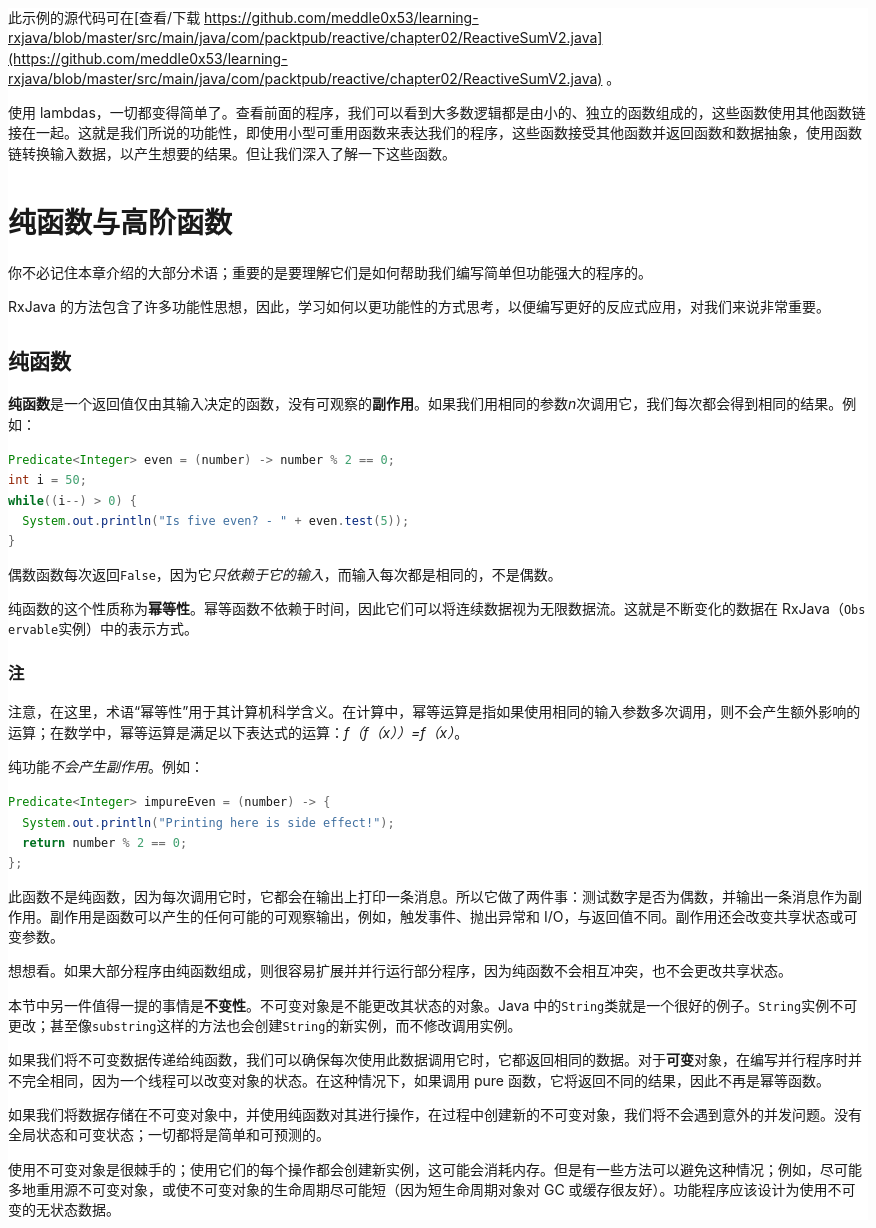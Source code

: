此示例的源代码可在[查看/下载 https://github.com/meddle0x53/learning-rxjava/blob/master/src/main/java/com/packtpub/reactive/chapter02/ReactiveSumV2.java](https://github.com/meddle0x53/learning-rxjava/blob/master/src/main/java/com/packtpub/reactive/chapter02/ReactiveSumV2.java) 。

使用 lambdas，一切都变得简单了。查看前面的程序，我们可以看到大多数逻辑都是由小的、独立的函数组成的，这些函数使用其他函数链接在一起。这就是我们所说的功能性，即使用小型可重用函数来表达我们的程序，这些函数接受其他函数并返回函数和数据抽象，使用函数链转换输入数据，以产生想要的结果。但让我们深入了解一下这些函数。

# 纯函数与高阶函数

你不必记住本章介绍的大部分术语；重要的是要理解它们是如何帮助我们编写简单但功能强大的程序的。

RxJava 的方法包含了许多功能性思想，因此，学习如何以更功能性的方式思考，以便编写更好的反应式应用，对我们来说非常重要。

## 纯函数

**纯函数**是一个返回值仅由其输入决定的函数，没有可观察的**副作用**。如果我们用相同的参数*n*次调用它，我们每次都会得到相同的结果。例如：

```java
Predicate<Integer> even = (number) -> number % 2 == 0;
int i = 50;
while((i--) > 0) {
  System.out.println("Is five even? - " + even.test(5));
}
```

偶数函数每次返回`False`，因为它*只依赖于它的输入*，而输入每次都是相同的，不是偶数。

纯函数的这个性质称为**幂等性**。幂等函数不依赖于时间，因此它们可以将连续数据视为无限数据流。这就是不断变化的数据在 RxJava（`Observable`实例）中的表示方式。

### 注

注意，在这里，术语“幂等性”用于其计算机科学含义。在计算中，幂等运算是指如果使用相同的输入参数多次调用，则不会产生额外影响的运算；在数学中，幂等运算是满足以下表达式的运算：*f（f（x））=f（x）*。

纯功能*不会产生副作用*。例如：

```java
Predicate<Integer> impureEven = (number) -> {
  System.out.println("Printing here is side effect!");
  return number % 2 == 0;
};
```

此函数不是纯函数，因为每次调用它时，它都会在输出上打印一条消息。所以它做了两件事：测试数字是否为偶数，并输出一条消息作为副作用。副作用是函数可以产生的任何可能的可观察输出，例如，触发事件、抛出异常和 I/O，与返回值不同。副作用还会改变共享状态或可变参数。

想想看。如果大部分程序由纯函数组成，则很容易扩展并并行运行部分程序，因为纯函数不会相互冲突，也不会更改共享状态。

本节中另一件值得一提的事情是**不变性**。不可变对象是不能更改其状态的对象。Java 中的`String`类就是一个很好的例子。`String`实例不可更改；甚至像`substring`这样的方法也会创建`String`的新实例，而不修改调用实例。

如果我们将不可变数据传递给纯函数，我们可以确保每次使用此数据调用它时，它都返回相同的数据。对于**可变**对象，在编写并行程序时并不完全相同，因为一个线程可以改变对象的状态。在这种情况下，如果调用 pure 函数，它将返回不同的结果，因此不再是幂等函数。

如果我们将数据存储在不可变对象中，并使用纯函数对其进行操作，在过程中创建新的不可变对象，我们将不会遇到意外的并发问题。没有全局状态和可变状态；一切都将是简单和可预测的。

使用不可变对象是很棘手的；使用它们的每个操作都会创建新实例，这可能会消耗内存。但是有一些方法可以避免这种情况；例如，尽可能多地重用源不可变对象，或使不可变对象的生命周期尽可能短（因为短生命周期对象对 GC 或缓存很友好）。功能程序应该设计为使用不可变的无状态数据。
